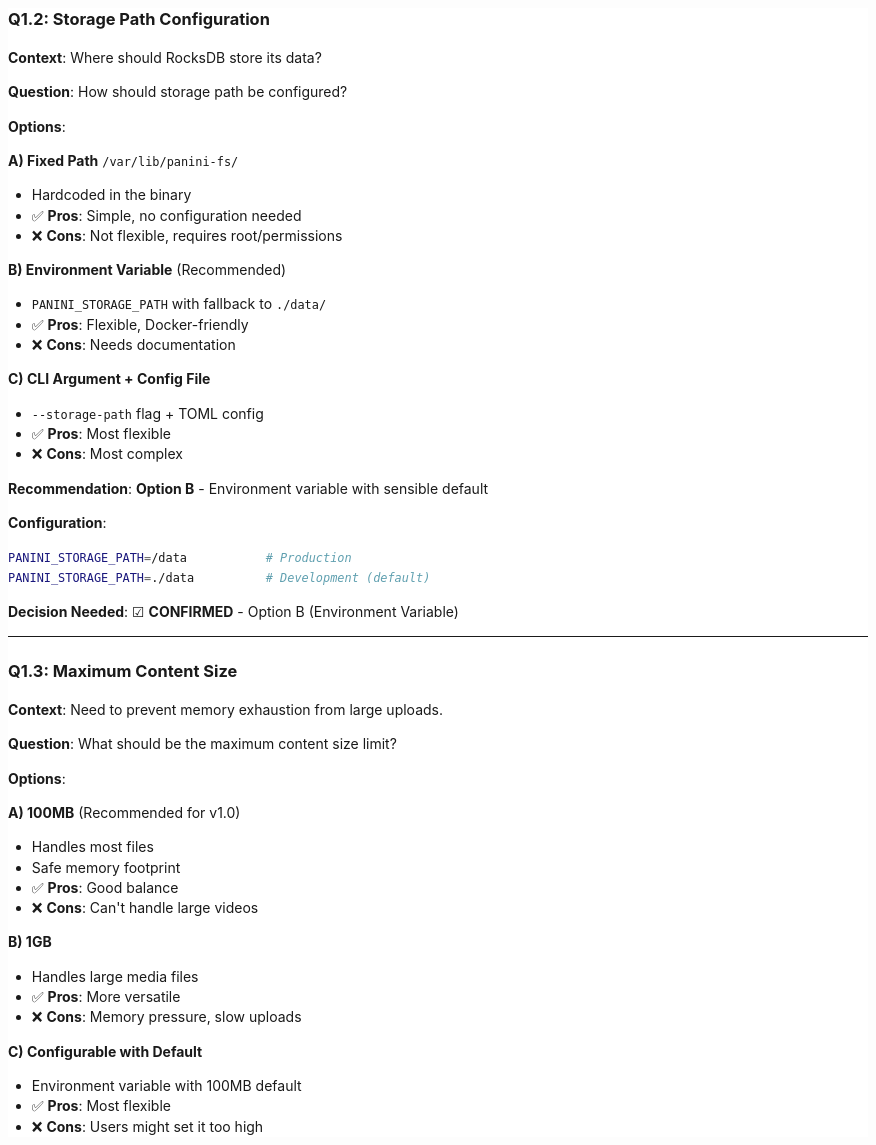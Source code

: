 
### Q1.2: Storage Path Configuration

**Context**: Where should RocksDB store its data?

**Question**: How should storage path be configured?

**Options**:

**A) Fixed Path** `/var/lib/panini-fs/`
- Hardcoded in the binary
- ✅ **Pros**: Simple, no configuration needed
- ❌ **Cons**: Not flexible, requires root/permissions

**B) Environment Variable** (Recommended)
- `PANINI_STORAGE_PATH` with fallback to `./data/`
- ✅ **Pros**: Flexible, Docker-friendly
- ❌ **Cons**: Needs documentation

**C) CLI Argument + Config File**
- `--storage-path` flag + TOML config
- ✅ **Pros**: Most flexible
- ❌ **Cons**: Most complex

**Recommendation**: **Option B** - Environment variable with sensible default

**Configuration**:
```bash
PANINI_STORAGE_PATH=/data           # Production
PANINI_STORAGE_PATH=./data          # Development (default)
```

**Decision Needed**: ☑ **CONFIRMED** - Option B (Environment Variable)

---

### Q1.3: Maximum Content Size

**Context**: Need to prevent memory exhaustion from large uploads.

**Question**: What should be the maximum content size limit?

**Options**:

**A) 100MB** (Recommended for v1.0)
- Handles most files
- Safe memory footprint
- ✅ **Pros**: Good balance
- ❌ **Cons**: Can't handle large videos

**B) 1GB**
- Handles large media files
- ✅ **Pros**: More versatile
- ❌ **Cons**: Memory pressure, slow uploads

**C) Configurable with Default**
- Environment variable with 100MB default
- ✅ **Pros**: Most flexible
- ❌ **Cons**: Users might set it too high
